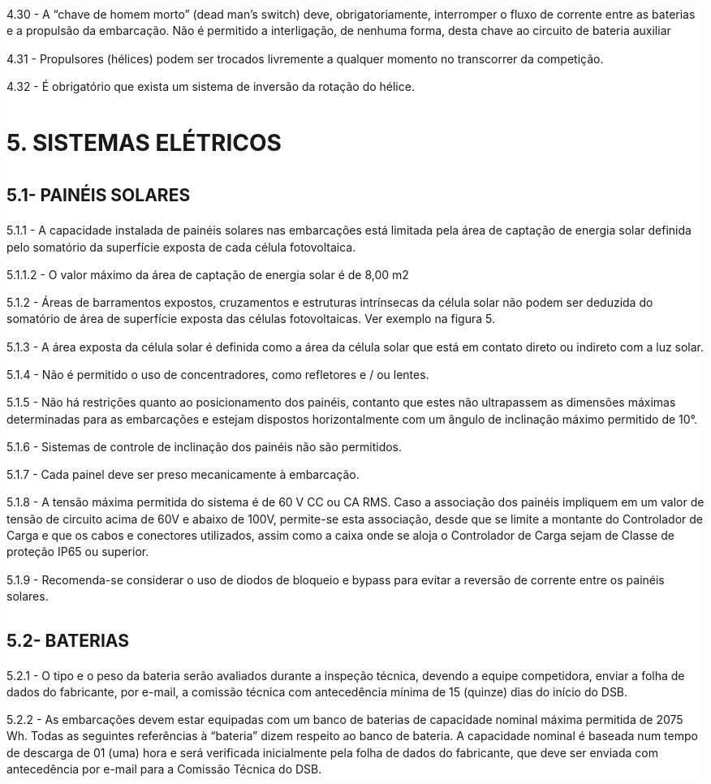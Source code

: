 4.30 - A “chave de homem morto” (dead man’s switch) deve, obrigatoriamente, interromper o fluxo de corrente entre as baterias e a propulsão da embarcação. Não é permitido a interligação, de nenhuma forma, desta chave ao circuito de bateria auxiliar

4.31 - Propulsores (hélices) podem ser trocados livremente a qualquer momento no transcorrer da competição.

4.32 - É obrigatório que exista um sistema de inversão da rotação do hélice.


# 5. SISTEMAS ELÉTRICOS
## 5.1- PAINÉIS SOLARES

5.1.1 - A capacidade instalada de painéis solares nas embarcações está limitada pela área de captação de energia solar definida pelo somatório da superfície exposta de cada célula fotovoltaica.

5.1.1.2 - O valor máximo da área de captação de energia solar é de 8,00 m2

5.1.2 - Áreas de barramentos expostos, cruzamentos e estruturas intrínsecas da célula solar não podem ser deduzida do somatório de área de superfície exposta das células fotovoltaicas. Ver exemplo na figura 5.

5.1.3 - A área exposta da célula solar é definida como a área da célula solar que está em contato direto ou indireto com a luz solar.

5.1.4 - Não é permitido o uso de concentradores, como refletores e / ou lentes.

5.1.5 - Não há restrições quanto ao posicionamento dos painéis, contanto que estes não ultrapassem as dimensões máximas determinadas para as embarcações e estejam dispostos horizontalmente com um ângulo de inclinação máximo permitido de 10°.

5.1.6 - Sistemas de controle de inclinação dos painéis não são permitidos.

5.1.7 - Cada painel deve ser preso mecanicamente à embarcação.

5.1.8 - A tensão máxima permitida do sistema é de 60 V CC ou CA RMS. Caso a associação dos painéis impliquem em um valor de tensão de circuito acima de 60V e abaixo de 100V, permite-se esta associação, desde que se limite a montante do Controlador de Carga e que os cabos e conectores utilizados, assim como a caixa onde se aloja o Controlador de Carga sejam de Classe de proteção IP65 ou superior.

5.1.9 - Recomenda-se considerar o uso de diodos de bloqueio e bypass para evitar a reversão de corrente entre os painéis solares.

## 5.2- BATERIAS

5.2.1 - O tipo e o peso da bateria serão avaliados durante a inspeção técnica, devendo a equipe competidora, enviar a folha de dados do fabricante, por e-mail, a comissão técnica com antecedência mínima de 15 (quinze) dias do início do DSB.

5.2.2 - As embarcações devem estar equipadas com um banco de baterias de capacidade nominal máxima permitida de 2075 Wh. Todas as seguintes referências à “bateria” dizem respeito ao banco de bateria. A capacidade nominal é baseada num tempo de descarga de 01 (uma) hora e será verificada inicialmente pela folha de dados do fabricante, que deve ser enviada com antecedência por e-mail para a Comissão Técnica do DSB.
